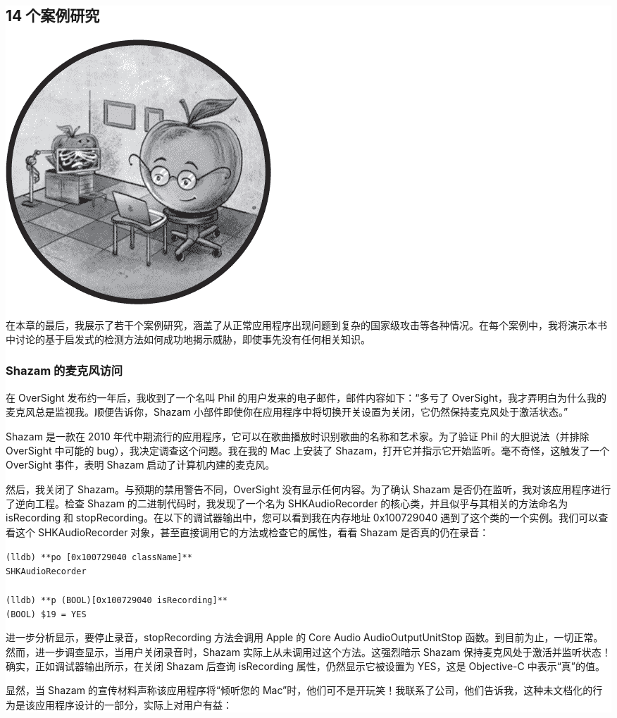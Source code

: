 <hgroup>

## 14 个案例研究

</hgroup>

![](img/opener.jpg)

在本章的最后，我展示了若干个案例研究，涵盖了从正常应用程序出现问题到复杂的国家级攻击等各种情况。在每个案例中，我将演示本书中讨论的基于启发式的检测方法如何成功地揭示威胁，即使事先没有任何相关知识。

### Shazam 的麦克风访问

在 OverSight 发布约一年后，我收到了一个名叫 Phil 的用户发来的电子邮件，邮件内容如下：“多亏了 OverSight，我才弄明白为什么我的麦克风总是监视我。顺便告诉你，Shazam 小部件即使你在应用程序中将切换开关设置为关闭，它仍然保持麦克风处于激活状态。”

Shazam 是一款在 2010 年代中期流行的应用程序，它可以在歌曲播放时识别歌曲的名称和艺术家。为了验证 Phil 的大胆说法（并排除 OverSight 中可能的 bug），我决定调查这个问题。我在我的 Mac 上安装了 Shazam，打开它并指示它开始监听。毫不奇怪，这触发了一个 OverSight 事件，表明 Shazam 启动了计算机内建的麦克风。

然后，我关闭了 Shazam。与预期的禁用警告不同，OverSight 没有显示任何内容。为了确认 Shazam 是否仍在监听，我对该应用程序进行了逆向工程。检查 Shazam 的二进制代码时，我发现了一个名为 SHKAudioRecorder 的核心类，并且似乎与其相关的方法命名为 isRecording 和 stopRecording。在以下的调试器输出中，您可以看到我在内存地址 0x100729040 遇到了这个类的一个实例。我们可以查看这个 SHKAudioRecorder 对象，甚至直接调用它的方法或检查它的属性，看看 Shazam 是否真的仍在录音：

```
(lldb) **po [0x100729040 className]**
SHKAudioRecorder

(lldb) **p (BOOL)[0x100729040 isRecording]**
(BOOL) $19 = YES 
```

进一步分析显示，要停止录音，stopRecording 方法会调用 Apple 的 Core Audio AudioOutputUnitStop 函数。到目前为止，一切正常。然而，进一步调查显示，当用户关闭录音时，Shazam 实际上从未调用过这个方法。这强烈暗示 Shazam 保持麦克风处于激活并监听状态！确实，正如调试器输出所示，在关闭 Shazam 后查询 isRecording 属性，仍然显示它被设置为 YES，这是 Objective-C 中表示“真”的值。

显然，当 Shazam 的宣传材料声称该应用程序将“倾听您的 Mac”时，他们可不是开玩笑！我联系了公司，他们告诉我，这种未文档化的行为是该应用程序设计的一部分，实际上对用户有益：
